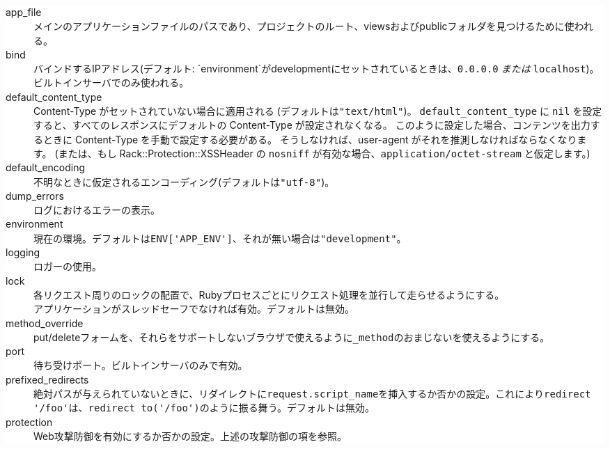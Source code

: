   <dt>app_file</dt>
  <dd>
    メインのアプリケーションファイルのパスであり、プロジェクトのルート、viewsおよびpublicフォルダを見つけるために使われる。
  </dd>

  <dt>bind</dt>
  <dd>バインドするIPアドレス(デフォルト: `environment`がdevelopmentにセットされているときは、<tt>0.0.0.0</tt> <em>または</em> <tt>localhost</tt>)。ビルトインサーバでのみ使われる。</dd>

  <dt>default_content_type</dt>
  <dd>
    Content-Type がセットされていない場合に適用される (デフォルトは<tt>"text/html"</tt>)。
    <tt>default_content_type</tt> に <tt>nil</tt> を設定すると、すべてのレスポンスにデフォルトの Content-Type が設定されなくなる。
    このように設定した場合、コンテンツを出力するときに Content-Type を手動で設定する必要がある。
    そうしなければ、user-agent がそれを推測しなければならなくなります。
    (または、もし Rack::Protection::XSSHeader の <tt>nosniff</tt> が有効な場合、<tt>application/octet-stream</tt> と仮定します。)
  </dd>

  <dt>default_encoding</dt>
  <dd>不明なときに仮定されるエンコーディング(デフォルトは<tt>"utf-8"</tt>)。</dd>

  <dt>dump_errors</dt>
  <dd>ログにおけるエラーの表示。</dd>

  <dt>environment</dt>
  <dd>
    現在の環境。デフォルトは<tt>ENV['APP_ENV']</tt>、それが無い場合は<tt>"development"</tt>。
  </dd>

  <dt>logging</dt>
  <dd>ロガーの使用。</dd>

  <dt>lock</dt>
  <dd>
    各リクエスト周りのロックの配置で、Rubyプロセスごとにリクエスト処理を並行して走らせるようにする。
  </dd>
  <dd>アプリケーションがスレッドセーフでなければ有効。デフォルトは無効。</dd>

  <dt>method_override</dt>
  <dd>
    put/deleteフォームを、それらをサポートしないブラウザで使えるように<tt>_method</tt>のおまじないを使えるようにする。
  </dd>

  <dt>port</dt>
  <dd>待ち受けポート。ビルトインサーバのみで有効。</dd>

  <dt>prefixed_redirects</dt>
  <dd>
    絶対パスが与えられていないときに、リダイレクトに<tt>request.script_name</tt>を挿入するか否かの設定。これにより<tt>redirect '/foo'</tt>は、<tt>redirect to('/foo')</tt>のように振る舞う。デフォルトは無効。
  </dd>

  <dt>protection</dt>
  <dd>Web攻撃防御を有効にするか否かの設定。上述の攻撃防御の項を参照。</dd>
